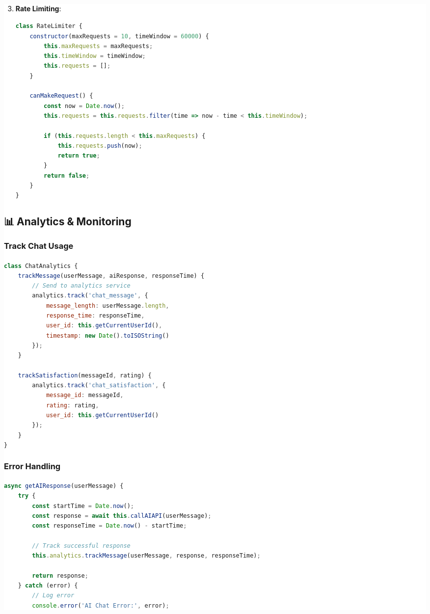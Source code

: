 3. **Rate Limiting**:
   ```javascript
   class RateLimiter {
       constructor(maxRequests = 10, timeWindow = 60000) {
           this.maxRequests = maxRequests;
           this.timeWindow = timeWindow;
           this.requests = [];
       }

       canMakeRequest() {
           const now = Date.now();
           this.requests = this.requests.filter(time => now - time < this.timeWindow);
           
           if (this.requests.length < this.maxRequests) {
               this.requests.push(now);
               return true;
           }
           return false;
       }
   }
   ```

## 📊 Analytics & Monitoring

### **Track Chat Usage**

```javascript
class ChatAnalytics {
    trackMessage(userMessage, aiResponse, responseTime) {
        // Send to analytics service
        analytics.track('chat_message', {
            message_length: userMessage.length,
            response_time: responseTime,
            user_id: this.getCurrentUserId(),
            timestamp: new Date().toISOString()
        });
    }

    trackSatisfaction(messageId, rating) {
        analytics.track('chat_satisfaction', {
            message_id: messageId,
            rating: rating,
            user_id: this.getCurrentUserId()
        });
    }
}
```

### **Error Handling**

```javascript
async getAIResponse(userMessage) {
    try {
        const startTime = Date.now();
        const response = await this.callAIAPI(userMessage);
        const responseTime = Date.now() - startTime;

        // Track successful response
        this.analytics.trackMessage(userMessage, response, responseTime);
        
        return response;
    } catch (error) {
        // Log error
        console.error('AI Chat Error:', error);
```